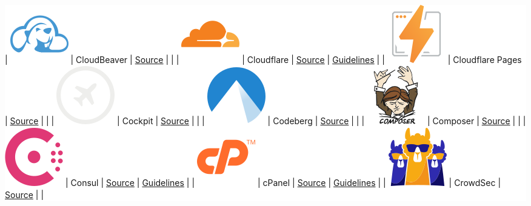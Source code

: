 | ![](./assets/cloudbeaver.svg)                    | CloudBeaver                               | [Source](https://demo.cloudbeaver.io/)                                                                                                                |                                                                                                                                                           |
| ![](./assets/cloudflare.svg)                     | Cloudflare                                | [Source](https://www.cloudflare.com/logo/)                                                                                                            | [Guidelines](https://www.cloudflare.com/logo/)                                                                                                            |
| ![](./assets/cloudflarepages.svg)                | Cloudflare Pages                          | [Source](https://pages.cloudflare.com/)                                                                                                               |                                                                                                                                                           |
| ![](./assets/cockpit.svg)                        | Cockpit                                   | [Source](https://github.com/cockpit-project/cockpit/blob/main/src/branding/default/logo.svg)                                                          |                                                                                                                                                           |
| ![](./assets/codeberg.svg)                       | Codeberg                                  | [Source](https://codeberg.org/Codeberg/Design/src/branch/main/logo/icon/svg/codeberg-logo_icon_blue.svg)                                              |                                                                                                                                                           |
| ![](./assets/composer.svg)                       | Composer                                  | [Source](https://github.com/composer/composer/issues/4403)                                                                                            |                                                                                                                                                           |
| ![](./assets/consul.svg)                         | Consul                                    | [Source](https://www.hashicorp.com/brand)                                                                                                             | [Guidelines](https://www.hashicorp.com/brand)                                                                                                             |
| ![](./assets/cpanel.svg)                         | cPanel                                    | [Source](https://cpanel.net/company/cpanel-brand-guide/)                                                                                              | [Guidelines](https://cpanel.net/company/cpanel-brand-guide/)                                                                                              |
| ![](./assets/crowdsec.svg)                       | CrowdSec                                  | [Source](https://www.crowdsec.net/)                                                                                                                   |                                                                                                                                                           |